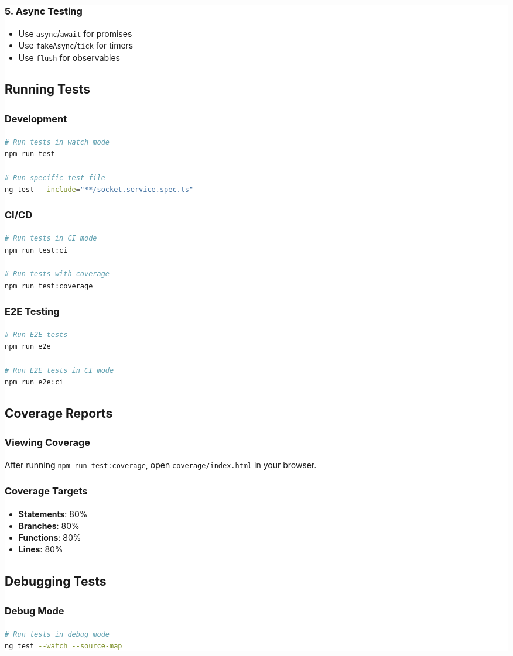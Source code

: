 ### 5. Async Testing
- Use `async`/`await` for promises
- Use `fakeAsync`/`tick` for timers
- Use `flush` for observables

## Running Tests

### Development
```bash
# Run tests in watch mode
npm run test

# Run specific test file
ng test --include="**/socket.service.spec.ts"
```

### CI/CD
```bash
# Run tests in CI mode
npm run test:ci

# Run tests with coverage
npm run test:coverage
```

### E2E Testing
```bash
# Run E2E tests
npm run e2e

# Run E2E tests in CI mode
npm run e2e:ci
```

## Coverage Reports

### Viewing Coverage
After running `npm run test:coverage`, open `coverage/index.html` in your browser.

### Coverage Targets
- **Statements**: 80%
- **Branches**: 80%
- **Functions**: 80%
- **Lines**: 80%

## Debugging Tests

### Debug Mode
```bash
# Run tests in debug mode
ng test --watch --source-map
```
